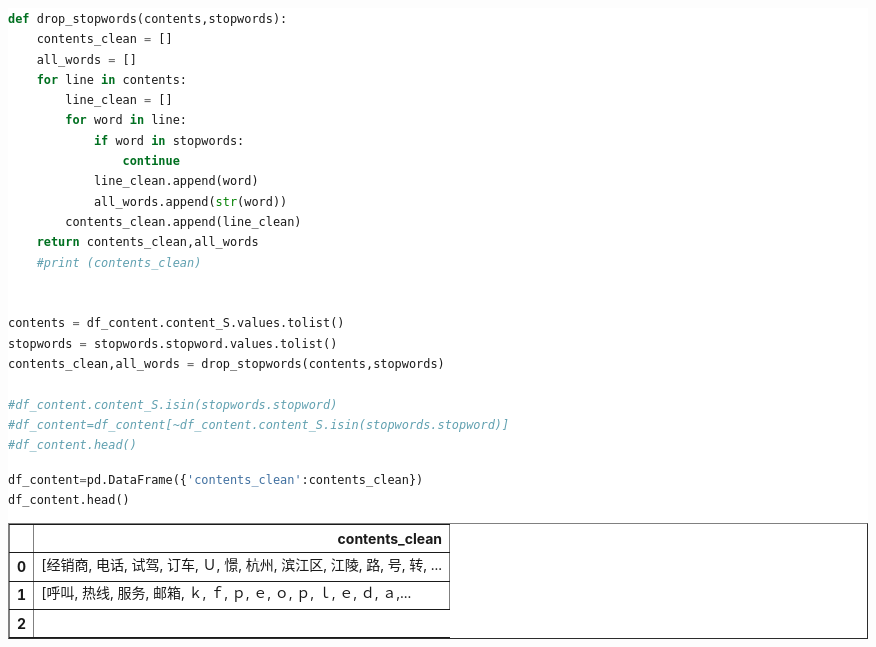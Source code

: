 


```python
def drop_stopwords(contents,stopwords):
    contents_clean = []
    all_words = []
    for line in contents:
        line_clean = []
        for word in line:
            if word in stopwords:
                continue
            line_clean.append(word)
            all_words.append(str(word))
        contents_clean.append(line_clean)
    return contents_clean,all_words
    #print (contents_clean)
        

contents = df_content.content_S.values.tolist()    
stopwords = stopwords.stopword.values.tolist()
contents_clean,all_words = drop_stopwords(contents,stopwords)

#df_content.content_S.isin(stopwords.stopword)
#df_content=df_content[~df_content.content_S.isin(stopwords.stopword)]
#df_content.head()
```


```python
df_content=pd.DataFrame({'contents_clean':contents_clean})
df_content.head()
```




<div>
<style>
    .dataframe thead tr:only-child th {
        text-align: right;
    }

    .dataframe thead th {
        text-align: left;
    }

    .dataframe tbody tr th {
        vertical-align: top;
    }
</style>
<table border="1" class="dataframe">
  <thead>
    <tr style="text-align: right;">
      <th></th>
      <th>contents_clean</th>
    </tr>
  </thead>
  <tbody>
    <tr>
      <th>0</th>
      <td>[经销商, 电话, 试驾, 订车, Ｕ, 憬, 杭州, 滨江区, 江陵, 路, 号, 转, ...</td>
    </tr>
    <tr>
      <th>1</th>
      <td>[呼叫, 热线, 服务, 邮箱, ｋ, ｆ, ｐ, ｅ, ｏ, ｐ, ｌ, ｅ, ｄ, ａ,...</td>
    </tr>
    <tr>
      <th>2</th>
